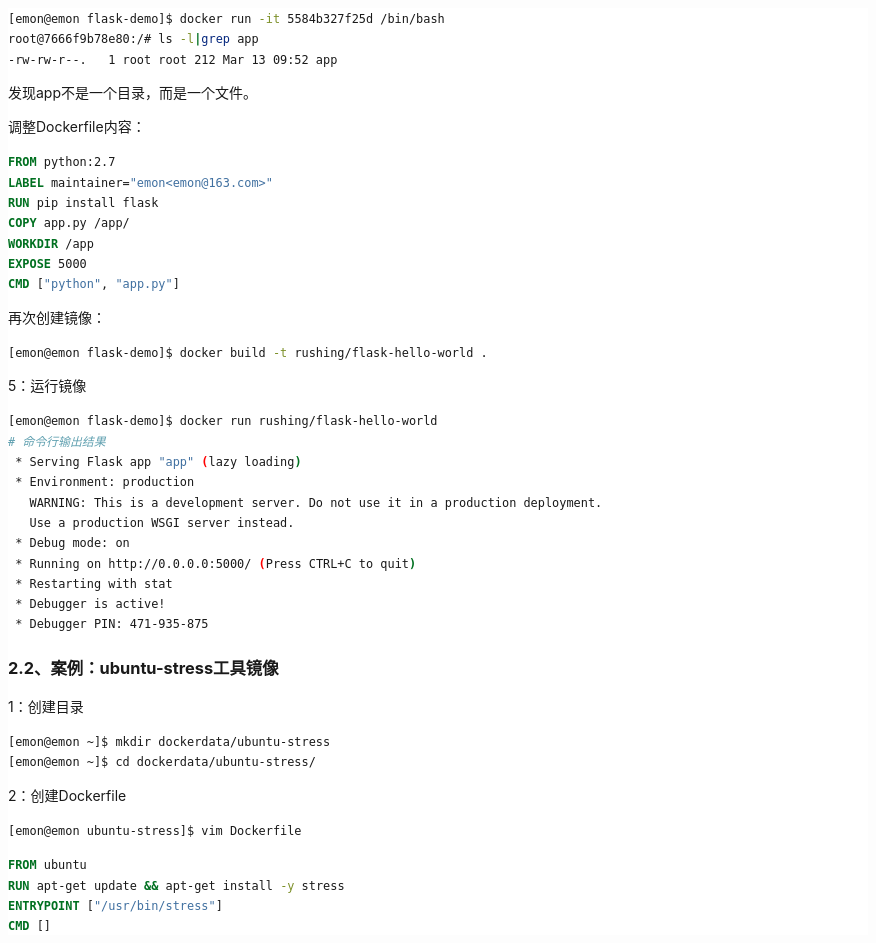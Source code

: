 ```bash
[emon@emon flask-demo]$ docker run -it 5584b327f25d /bin/bash
root@7666f9b78e80:/# ls -l|grep app
-rw-rw-r--.   1 root root 212 Mar 13 09:52 app
```

发现app不是一个目录，而是一个文件。

调整Dockerfile内容：

```dockerfile
FROM python:2.7
LABEL maintainer="emon<emon@163.com>"
RUN pip install flask
COPY app.py /app/
WORKDIR /app
EXPOSE 5000
CMD ["python", "app.py"]
```

再次创建镜像：

```bash
[emon@emon flask-demo]$ docker build -t rushing/flask-hello-world .
```

5：运行镜像

```bash
[emon@emon flask-demo]$ docker run rushing/flask-hello-world
# 命令行输出结果
 * Serving Flask app "app" (lazy loading)
 * Environment: production
   WARNING: This is a development server. Do not use it in a production deployment.
   Use a production WSGI server instead.
 * Debug mode: on
 * Running on http://0.0.0.0:5000/ (Press CTRL+C to quit)
 * Restarting with stat
 * Debugger is active!
 * Debugger PIN: 471-935-875
```

### 2.2、案例：ubuntu-stress工具镜像

1：创建目录

```bash
[emon@emon ~]$ mkdir dockerdata/ubuntu-stress
[emon@emon ~]$ cd dockerdata/ubuntu-stress/
```

2：创建Dockerfile

```bash
[emon@emon ubuntu-stress]$ vim Dockerfile
```

```dockerfile
FROM ubuntu
RUN apt-get update && apt-get install -y stress
ENTRYPOINT ["/usr/bin/stress"]
CMD []
```
